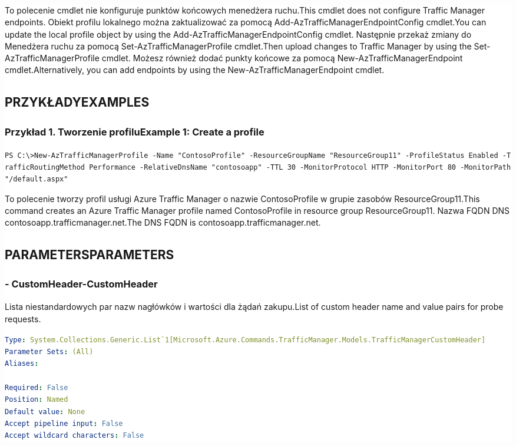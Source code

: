 <span data-ttu-id="f7f5c-109">To polecenie cmdlet nie konfiguruje punktów końcowych menedżera ruchu.</span><span class="sxs-lookup"><span data-stu-id="f7f5c-109">This cmdlet does not configure Traffic Manager endpoints.</span></span>
<span data-ttu-id="f7f5c-110">Obiekt profilu lokalnego można zaktualizować za pomocą Add-AzTrafficManagerEndpointConfig cmdlet.</span><span class="sxs-lookup"><span data-stu-id="f7f5c-110">You can update the local profile object by using the Add-AzTrafficManagerEndpointConfig cmdlet.</span></span>
<span data-ttu-id="f7f5c-111">Następnie przekaż zmiany do Menedżera ruchu za pomocą Set-AzTrafficManagerProfile cmdlet.</span><span class="sxs-lookup"><span data-stu-id="f7f5c-111">Then upload changes to Traffic Manager by using the Set-AzTrafficManagerProfile cmdlet.</span></span>
<span data-ttu-id="f7f5c-112">Możesz również dodać punkty końcowe za pomocą New-AzTrafficManagerEndpoint cmdlet.</span><span class="sxs-lookup"><span data-stu-id="f7f5c-112">Alternatively, you can add endpoints by using the New-AzTrafficManagerEndpoint cmdlet.</span></span>

## <span data-ttu-id="f7f5c-113">PRZYKŁADY</span><span class="sxs-lookup"><span data-stu-id="f7f5c-113">EXAMPLES</span></span>

### <span data-ttu-id="f7f5c-114">Przykład 1. Tworzenie profilu</span><span class="sxs-lookup"><span data-stu-id="f7f5c-114">Example 1: Create a profile</span></span>
```
PS C:\>New-AzTrafficManagerProfile -Name "ContosoProfile" -ResourceGroupName "ResourceGroup11" -ProfileStatus Enabled -TrafficRoutingMethod Performance -RelativeDnsName "contosoapp" -TTL 30 -MonitorProtocol HTTP -MonitorPort 80 -MonitorPath "/default.aspx"
```

<span data-ttu-id="f7f5c-115">To polecenie tworzy profil usługi Azure Traffic Manager o nazwie ContosoProfile w grupie zasobów ResourceGroup11.</span><span class="sxs-lookup"><span data-stu-id="f7f5c-115">This command creates an Azure Traffic Manager profile named ContosoProfile in resource group ResourceGroup11.</span></span>
<span data-ttu-id="f7f5c-116">Nazwa FQDN DNS contosoapp.trafficmanager.net.</span><span class="sxs-lookup"><span data-stu-id="f7f5c-116">The DNS FQDN is contosoapp.trafficmanager.net.</span></span>

## <span data-ttu-id="f7f5c-117">PARAMETERS</span><span class="sxs-lookup"><span data-stu-id="f7f5c-117">PARAMETERS</span></span>

### <span data-ttu-id="f7f5c-118">- CustomHeader</span><span class="sxs-lookup"><span data-stu-id="f7f5c-118">-CustomHeader</span></span>
<span data-ttu-id="f7f5c-119">Lista niestandardowych par nazw nagłówków i wartości dla żądań zakupu.</span><span class="sxs-lookup"><span data-stu-id="f7f5c-119">List of custom header name and value pairs for probe requests.</span></span>

```yaml
Type: System.Collections.Generic.List`1[Microsoft.Azure.Commands.TrafficManager.Models.TrafficManagerCustomHeader]
Parameter Sets: (All)
Aliases:

Required: False
Position: Named
Default value: None
Accept pipeline input: False
Accept wildcard characters: False
```
